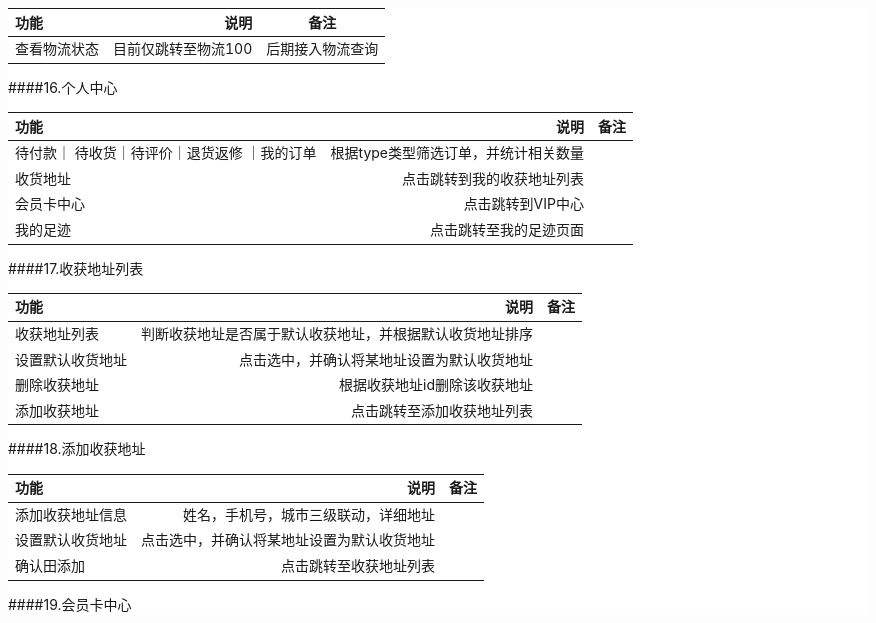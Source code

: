 | 功能      |   说明 | 备注  |
| :-------- | --------:| :--: |
| 查看物流状态     |  目前仅跳转至物流100|  后期接入物流查询  |




####16.个人中心

| 功能      |   说明 | 备注  |
| :-------- | --------:| :--: |
| 待付款｜ 待收货｜待评价｜退货返修 ｜我的订单    |  根据type类型筛选订单，并统计相关数量 |    |
|  收货地址   | 点击跳转到我的收获地址列表  |    |
|  会员卡中心   | 点击跳转到VIP中心  |    |
|  我的足迹   | 点击跳转至我的足迹页面  |    |



####17.收获地址列表

| 功能      |   说明 | 备注  |
| :-------- | --------:| :--: |
| 收获地址列表     |  判断收获地址是否属于默认收获地址，并根据默认收货地址排序  |    |
| 设置默认收货地址     |  点击选中，并确认将某地址设置为默认收货地址 |    |
| 删除收获地址     |  根据收获地址id删除该收获地址   |
| 添加收获地址     |  点击跳转至添加收获地址列表   |


####18.添加收获地址

| 功能      |   说明 | 备注  |
| :-------- | --------:| :--: |
| 添加收获地址信息     |  姓名，手机号，城市三级联动，详细地址  |
| 设置默认收货地址     |  点击选中，并确认将某地址设置为默认收货地址  |
| 确认田添加     |  点击跳转至收获地址列表  |



####19.会员卡中心




